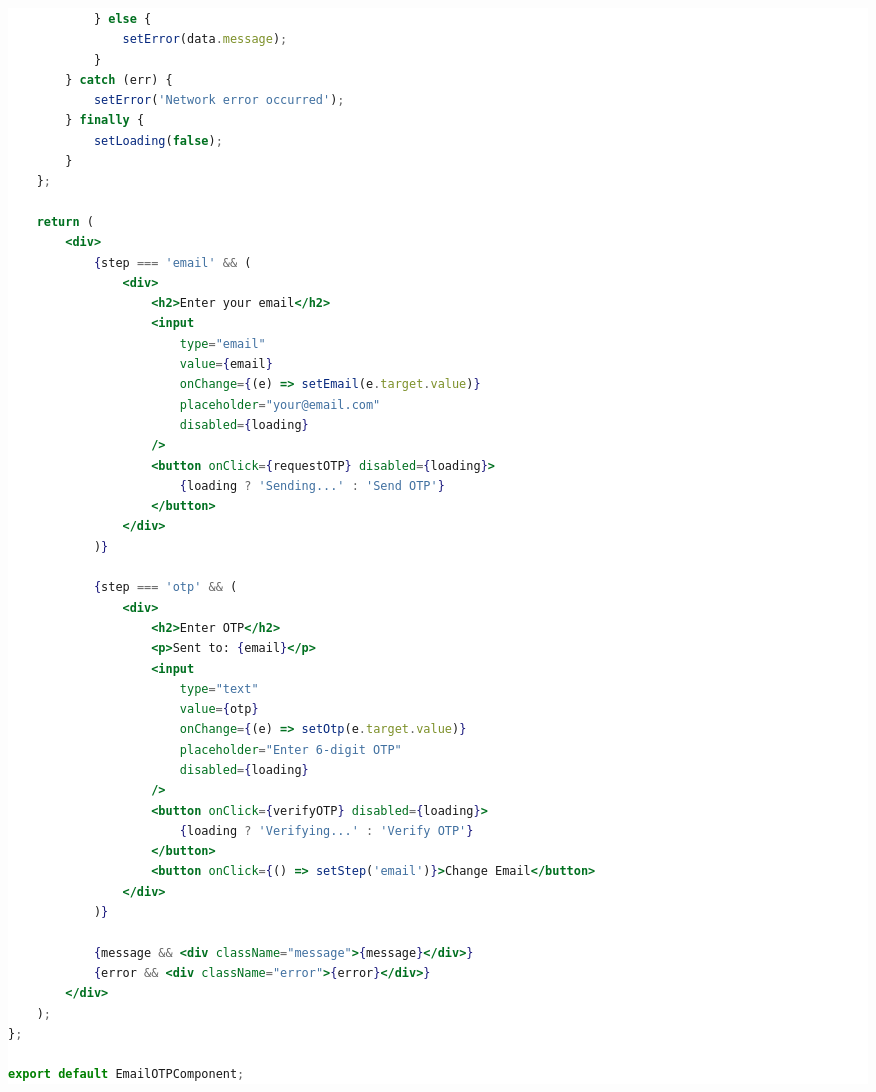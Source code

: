 ```jsx
            } else {
                setError(data.message);
            }
        } catch (err) {
            setError('Network error occurred');
        } finally {
            setLoading(false);
        }
    };

    return (
        <div>
            {step === 'email' && (
                <div>
                    <h2>Enter your email</h2>
                    <input
                        type="email"
                        value={email}
                        onChange={(e) => setEmail(e.target.value)}
                        placeholder="your@email.com"
                        disabled={loading}
                    />
                    <button onClick={requestOTP} disabled={loading}>
                        {loading ? 'Sending...' : 'Send OTP'}
                    </button>
                </div>
            )}

            {step === 'otp' && (
                <div>
                    <h2>Enter OTP</h2>
                    <p>Sent to: {email}</p>
                    <input
                        type="text"
                        value={otp}
                        onChange={(e) => setOtp(e.target.value)}
                        placeholder="Enter 6-digit OTP"
                        disabled={loading}
                    />
                    <button onClick={verifyOTP} disabled={loading}>
                        {loading ? 'Verifying...' : 'Verify OTP'}
                    </button>
                    <button onClick={() => setStep('email')}>Change Email</button>
                </div>
            )}

            {message && <div className="message">{message}</div>}
            {error && <div className="error">{error}</div>}
        </div>
    );
};

export default EmailOTPComponent;
```
